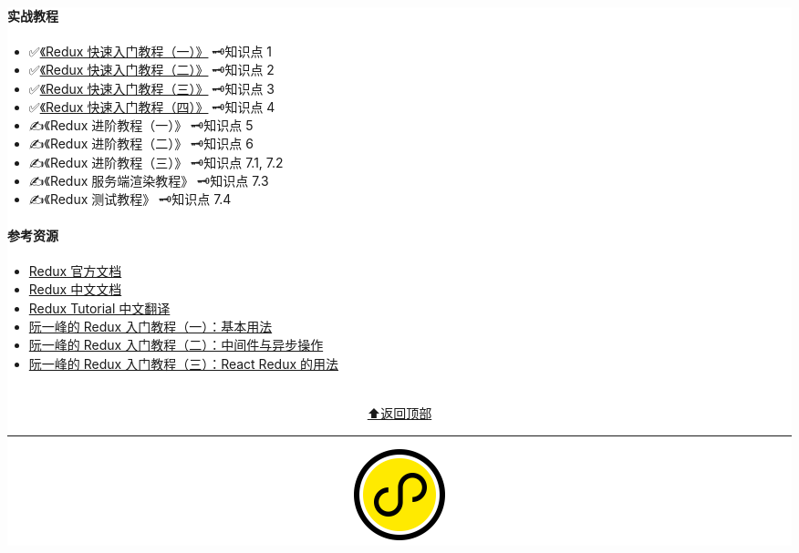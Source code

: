 #### 实战教程

- ✅[《Redux 快速入门教程（一）》](https://tuture.co/2019/11/28/466324a/) 🗝知识点 1
- ✅[《Redux 快速入门教程（二）》](https://tuture.co/2019/11/28/1fe175a/) 🗝知识点 2
- ✅[《Redux 快速入门教程（三）》](https://tuture.co/2019/11/28/e78884e/) 🗝知识点 3
- ✅[《Redux 快速入门教程（四）》](https://tuture.co/2019/11/28/7dda333/) 🗝知识点 4
- ✍️《Redux 进阶教程（一）》 🗝知识点 5
- ✍️《Redux 进阶教程（二）》 🗝知识点 6
- ✍️《Redux 进阶教程（三）》 🗝知识点 7.1, 7.2
- ✍️《Redux 服务端渲染教程》 🗝知识点 7.3
- ✍️《Redux 测试教程》 🗝知识点 7.4

#### 参考资源

- [Redux 官方文档](https://redux.js.org/)
- [Redux 中文文档](https://www.redux.org.cn/)
- [Redux Tutorial 中文翻译](https://github.com/react-guide/redux-tutorial-cn)
- [阮一峰的 Redux 入门教程（一）：基本用法](http://www.ruanyifeng.com/blog/2016/09/redux_tutorial_part_one_basic_usages.html)
- [阮一峰的 Redux 入门教程（二）：中间件与异步操作](http://www.ruanyifeng.com/blog/2016/09/redux_tutorial_part_two_async_operations.html)
- [阮一峰的 Redux 入门教程（三）：React Redux 的用法](http://www.ruanyifeng.com/blog/2016/09/redux_tutorial_part_three_react-redux.html)

<div align="center">
<br/>
<a href="#top">⬆️返回顶部</a>
</div>

---

<div align="center">
<img style="display: inline;" width="100" height="100" src="./assets/images/miniprogram.svg">
